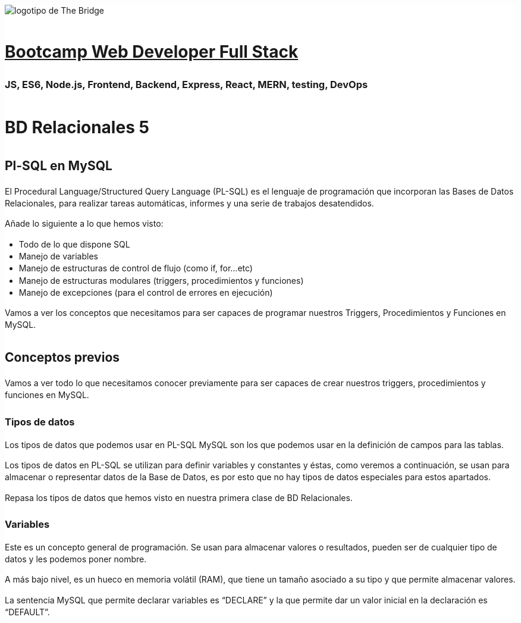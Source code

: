![logotipo de The Bridge](https://user-images.githubusercontent.com/27650532/77754601-e8365180-702b-11ea-8bed-5bc14a43f869.png  "logotipo de The Bridge")


# [Bootcamp Web Developer Full Stack](https://www.thebridge.tech/bootcamps/bootcamp-fullstack-developer/)
### JS, ES6, Node.js, Frontend, Backend, Express, React, MERN, testing, DevOps

# BD Relacionales 5

## Pl-SQL en MySQL 
El Procedural Language/Structured Query Language (PL-SQL) es el lenguaje de programación que incorporan las Bases de Datos Relacionales, para realizar tareas automáticas, informes y una serie de trabajos desatendidos.

Añade lo siguiente a lo que hemos visto: 

- Todo de lo que dispone SQL 
- Manejo de variables
- Manejo de estructuras de control de flujo (como if, for…etc)
- Manejo de estructuras modulares (triggers, procedimientos y funciones)
- Manejo de excepciones (para el control de errores en ejecución)

Vamos a ver los conceptos que necesitamos para ser capaces de programar nuestros Triggers, Procedimientos y Funciones en MySQL.

## Conceptos previos
Vamos a ver todo lo que necesitamos conocer previamente para ser capaces de crear nuestros triggers, procedimientos y funciones en MySQL.

### Tipos de datos
Los tipos de datos que podemos usar en PL-SQL MySQL son los que podemos usar en la definición de campos para las tablas. 

Los tipos de datos en PL-SQL se utilizan para definir variables y constantes y éstas, como veremos a continuación, se usan para almacenar o representar datos de la Base de Datos, es por esto que no hay tipos de datos especiales para estos apartados.  

Repasa los tipos de datos que hemos visto en nuestra primera clase de BD Relacionales.

### Variables
Este es un concepto general de programación. Se usan para almacenar valores o resultados, pueden ser de cualquier tipo de datos y les podemos poner nombre.

A más bajo nivel, es un hueco en memoria volátil (RAM), que tiene un tamaño asociado a su tipo y que permite almacenar valores.

La sentencia MySQL que permite declarar variables es “DECLARE” y la que permite dar un valor inicial en la declaración es “DEFAULT”.

